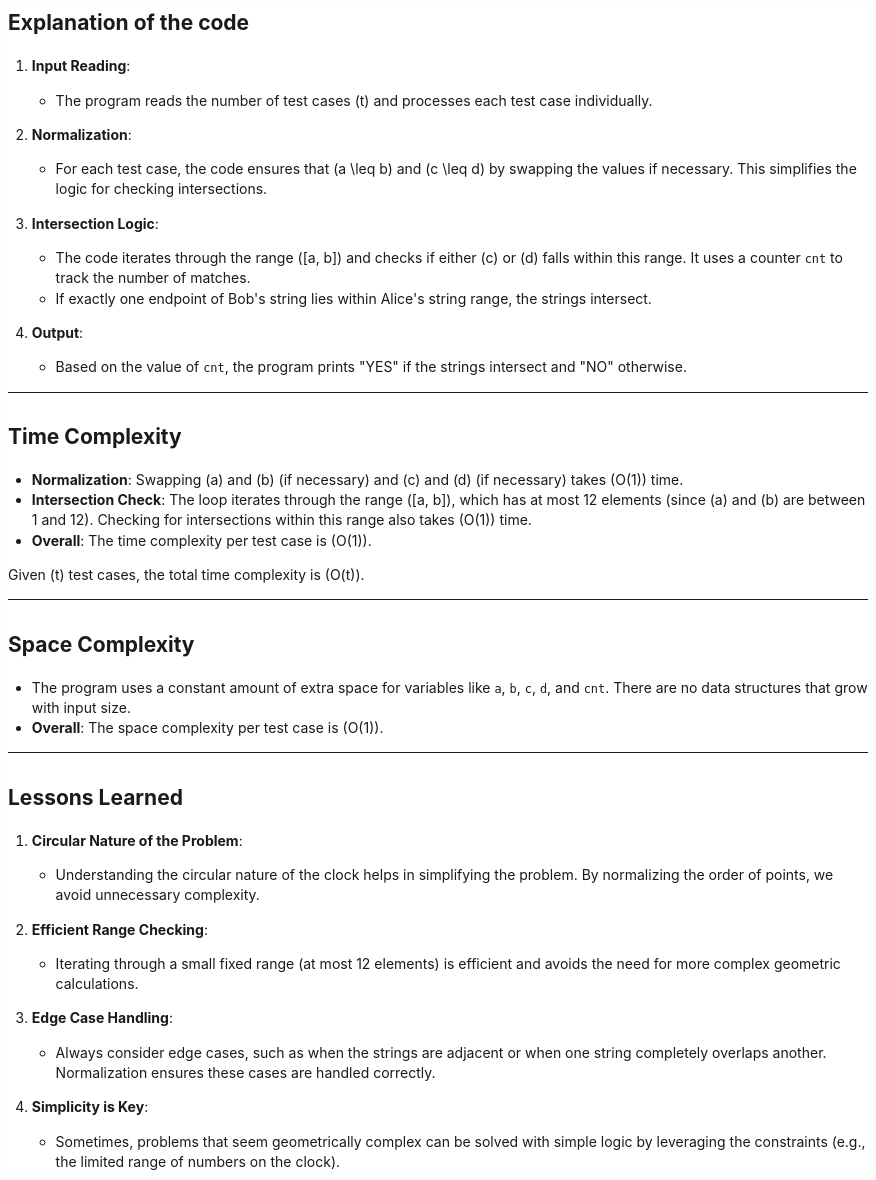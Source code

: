 ## Explanation of the code

1. **Input Reading**:
   - The program reads the number of test cases \(t\) and processes each test case individually.

2. **Normalization**:
   - For each test case, the code ensures that \(a \leq b\) and \(c \leq d\) by swapping the values if necessary. This simplifies the logic for checking intersections.

3. **Intersection Logic**:
   - The code iterates through the range \([a, b]\) and checks if either \(c\) or \(d\) falls within this range. It uses a counter `cnt` to track the number of matches.
   - If exactly one endpoint of Bob's string lies within Alice's string range, the strings intersect.

4. **Output**:
   - Based on the value of `cnt`, the program prints "YES" if the strings intersect and "NO" otherwise.

---

## Time Complexity

- **Normalization**: Swapping \(a\) and \(b\) (if necessary) and \(c\) and \(d\) (if necessary) takes \(O(1)\) time.
- **Intersection Check**: The loop iterates through the range \([a, b]\), which has at most 12 elements (since \(a\) and \(b\) are between 1 and 12). Checking for intersections within this range also takes \(O(1)\) time.
- **Overall**: The time complexity per test case is \(O(1)\).

Given \(t\) test cases, the total time complexity is \(O(t)\).

---

## Space Complexity

- The program uses a constant amount of extra space for variables like `a`, `b`, `c`, `d`, and `cnt`. There are no data structures that grow with input size.
- **Overall**: The space complexity per test case is \(O(1)\).

---

## Lessons Learned

1. **Circular Nature of the Problem**:
   - Understanding the circular nature of the clock helps in simplifying the problem. By normalizing the order of points, we avoid unnecessary complexity.

2. **Efficient Range Checking**:
   - Iterating through a small fixed range (at most 12 elements) is efficient and avoids the need for more complex geometric calculations.

3. **Edge Case Handling**:
   - Always consider edge cases, such as when the strings are adjacent or when one string completely overlaps another. Normalization ensures these cases are handled correctly.

4. **Simplicity is Key**:
   - Sometimes, problems that seem geometrically complex can be solved with simple logic by leveraging the constraints (e.g., the limited range of numbers on the clock).
